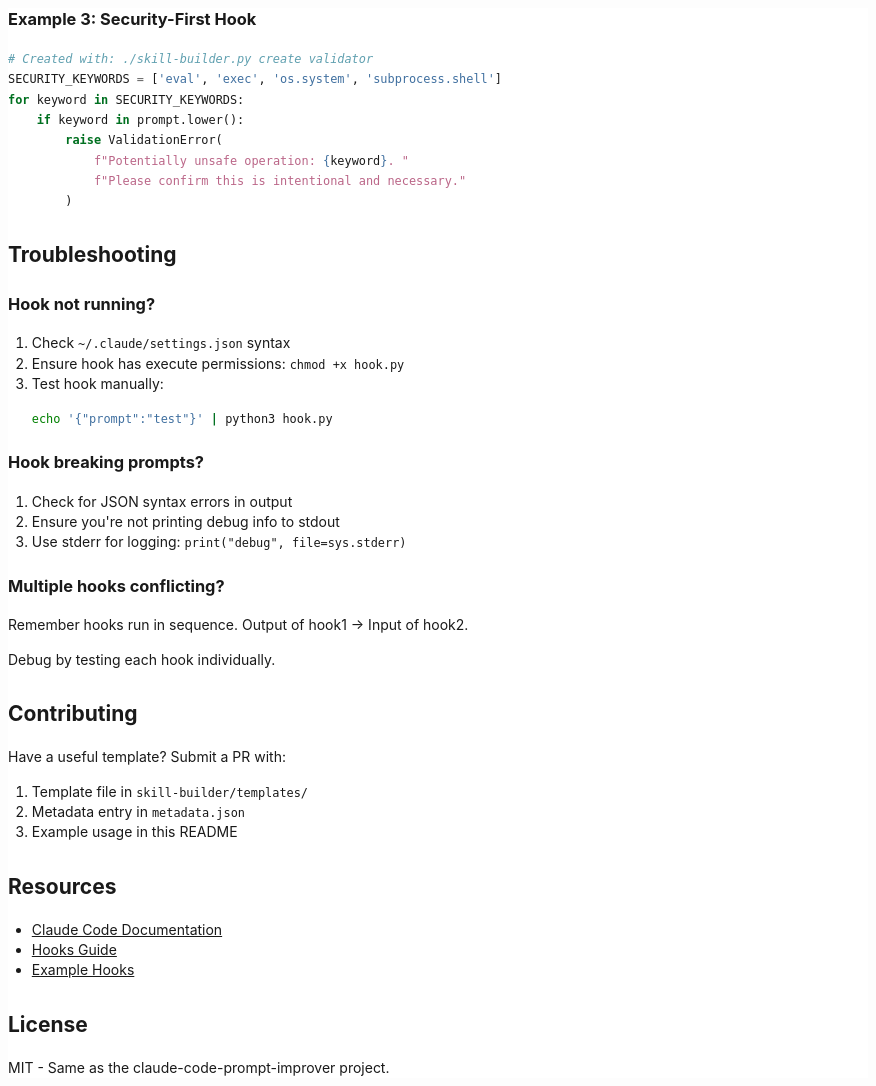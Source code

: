 ### Example 3: Security-First Hook

```python
# Created with: ./skill-builder.py create validator
SECURITY_KEYWORDS = ['eval', 'exec', 'os.system', 'subprocess.shell']
for keyword in SECURITY_KEYWORDS:
    if keyword in prompt.lower():
        raise ValidationError(
            f"Potentially unsafe operation: {keyword}. "
            f"Please confirm this is intentional and necessary."
        )
```

## Troubleshooting

### Hook not running?

1. Check `~/.claude/settings.json` syntax
2. Ensure hook has execute permissions: `chmod +x hook.py`
3. Test hook manually:
   ```bash
   echo '{"prompt":"test"}' | python3 hook.py
   ```

### Hook breaking prompts?

1. Check for JSON syntax errors in output
2. Ensure you're not printing debug info to stdout
3. Use stderr for logging: `print("debug", file=sys.stderr)`

### Multiple hooks conflicting?

Remember hooks run in sequence. Output of hook1 → Input of hook2.

Debug by testing each hook individually.

## Contributing

Have a useful template? Submit a PR with:
1. Template file in `skill-builder/templates/`
2. Metadata entry in `metadata.json`
3. Example usage in this README

## Resources

- [Claude Code Documentation](https://docs.claude.com/claude-code)
- [Hooks Guide](https://docs.claude.com/claude-code/hooks)
- [Example Hooks](https://github.com/anthropics/claude-code-examples)

## License

MIT - Same as the claude-code-prompt-improver project.
